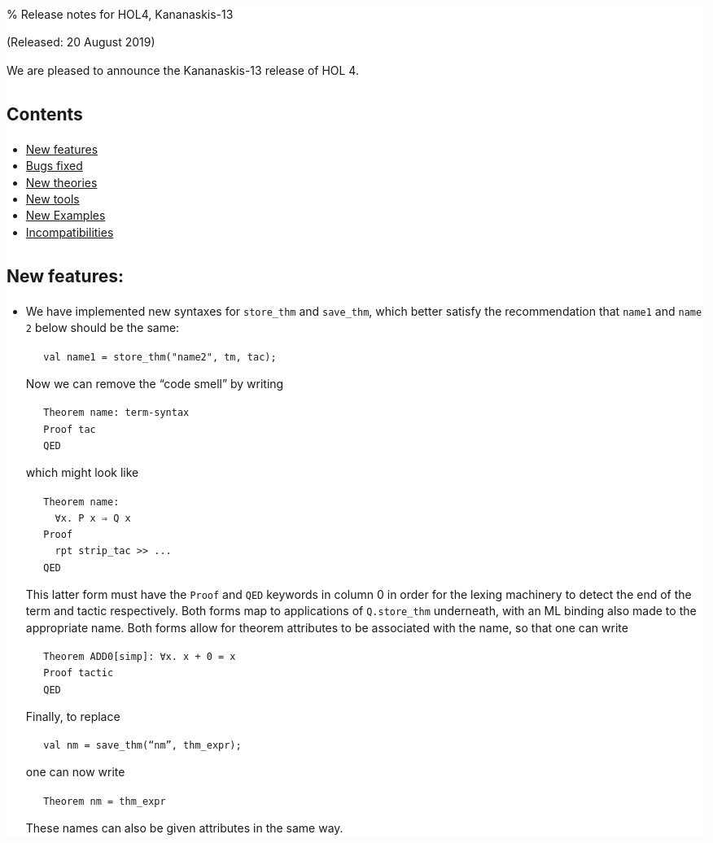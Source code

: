 % Release notes for HOL4, Kananaskis-13




(Released: 20 August 2019)

We are pleased to announce the Kananaskis-13 release of HOL 4.

Contents
--------

-   [New features](#new-features)
-   [Bugs fixed](#bugs-fixed)
-   [New theories](#new-theories)
-   [New tools](#new-tools)
-   [New Examples](#new-examples)
-   [Incompatibilities](#incompatibilities)

New features:
-------------

*   We have implemented new syntaxes for `store_thm` and `save_thm`, which better satisfy the recommendation that `name1` and `name2` below should be the same:

           val name1 = store_thm("name2", tm, tac);

    Now we can remove the “code smell” by writing

           Theorem name: term-syntax
           Proof tac
           QED

    which might look like

           Theorem name:
             ∀x. P x ⇒ Q x
           Proof
             rpt strip_tac >> ...
           QED

    This latter form must have the `Proof` and `QED` keywords in column 0 in order for the lexing machinery to detect the end of the term and tactic respectively.
    Both forms map to applications of `Q.store_thm` underneath, with an ML binding also made to the appropriate name.
    Both forms allow for theorem attributes to be associated with the name, so that one can write

           Theorem ADD0[simp]: ∀x. x + 0 = x
           Proof tactic
           QED

    Finally, to replace

           val nm = save_thm(“nm”, thm_expr);

    one can now write

           Theorem nm = thm_expr

    These names can also be given attributes in the same way.
